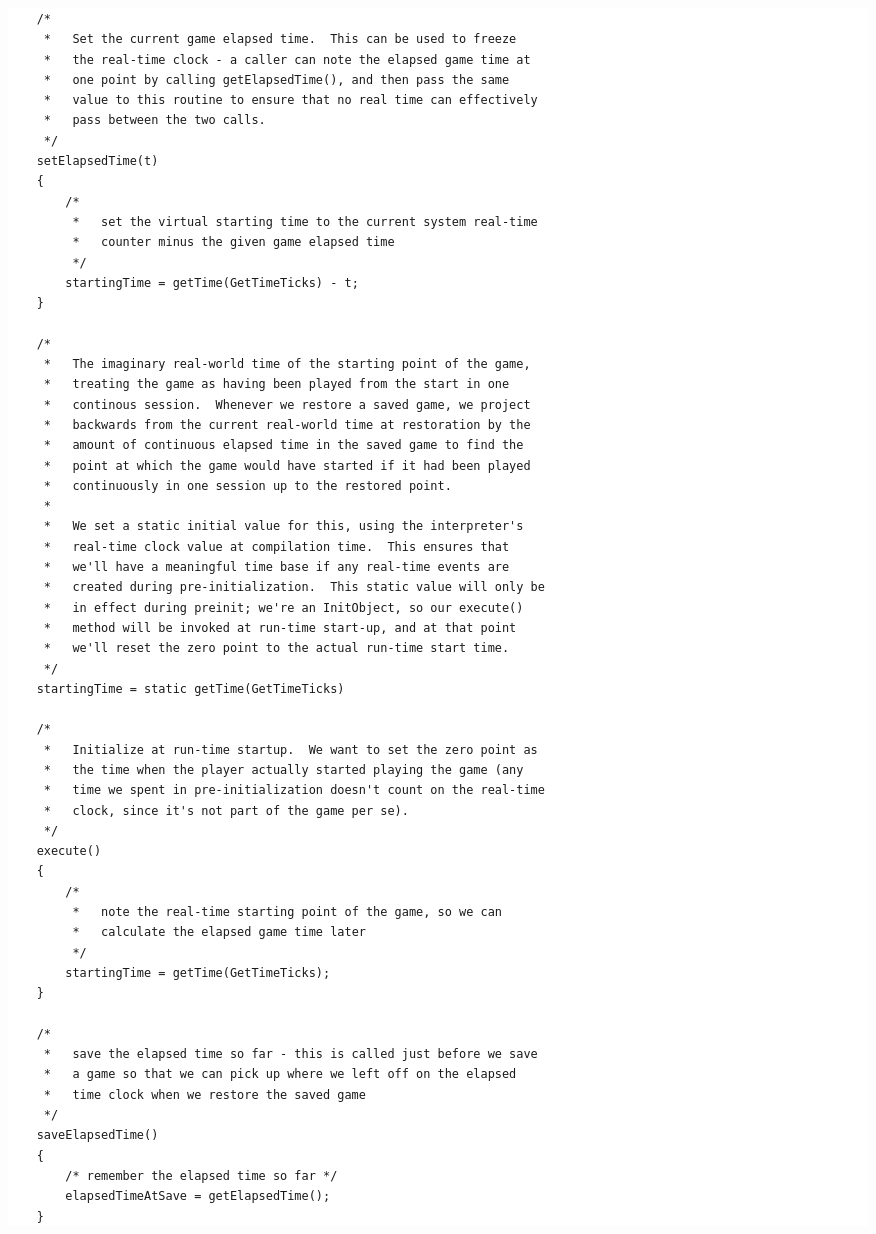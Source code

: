         /*
         *   Set the current game elapsed time.  This can be used to freeze
         *   the real-time clock - a caller can note the elapsed game time at
         *   one point by calling getElapsedTime(), and then pass the same
         *   value to this routine to ensure that no real time can effectively
         *   pass between the two calls. 
         */
        setElapsedTime(t)
        {
            /* 
             *   set the virtual starting time to the current system real-time
             *   counter minus the given game elapsed time 
             */
            startingTime = getTime(GetTimeTicks) - t;
        }

        /*
         *   The imaginary real-world time of the starting point of the game,
         *   treating the game as having been played from the start in one
         *   continous session.  Whenever we restore a saved game, we project
         *   backwards from the current real-world time at restoration by the
         *   amount of continuous elapsed time in the saved game to find the
         *   point at which the game would have started if it had been played
         *   continuously in one session up to the restored point.
         *   
         *   We set a static initial value for this, using the interpreter's
         *   real-time clock value at compilation time.  This ensures that
         *   we'll have a meaningful time base if any real-time events are
         *   created during pre-initialization.  This static value will only be
         *   in effect during preinit; we're an InitObject, so our execute()
         *   method will be invoked at run-time start-up, and at that point
         *   we'll reset the zero point to the actual run-time start time.  
         */
        startingTime = static getTime(GetTimeTicks)

        /* 
         *   Initialize at run-time startup.  We want to set the zero point as
         *   the time when the player actually started playing the game (any
         *   time we spent in pre-initialization doesn't count on the real-time
         *   clock, since it's not part of the game per se).  
         */
        execute()
        {
            /* 
             *   note the real-time starting point of the game, so we can
             *   calculate the elapsed game time later 
             */
            startingTime = getTime(GetTimeTicks);
        }

        /* 
         *   save the elapsed time so far - this is called just before we save
         *   a game so that we can pick up where we left off on the elapsed
         *   time clock when we restore the saved game 
         */
        saveElapsedTime()
        {
            /* remember the elapsed time so far */
            elapsedTimeAtSave = getElapsedTime();
        }

